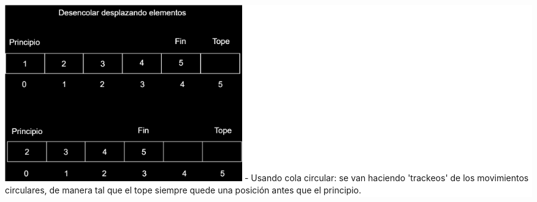 <img width="45%" src="img/desencolar_desplazando_elementos.drawio.svg">
</div>
            - Usando cola circular: se van haciendo 'trackeos' de los movimientos circulares, de manera tal que el tope siempre quede una posición antes que el principio.
<div align="center">